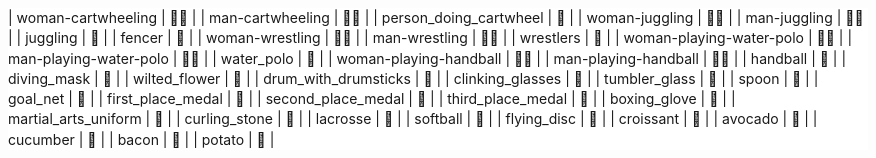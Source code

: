 | woman-cartwheeling                                     | 🤸‍♀️   |
| man-cartwheeling                                       | 🤸‍♂️   |
| person_doing_cartwheel                                 | 🤸    |
| woman-juggling                                         | 🤹‍♀️   |
| man-juggling                                           | 🤹‍♂️   |
| juggling                                               | 🤹    |
| fencer                                                 | 🤺    |
| woman-wrestling                                        | 🤼‍♀️   |
| man-wrestling                                          | 🤼‍♂️   |
| wrestlers                                              | 🤼    |
| woman-playing-water-polo                               | 🤽‍♀️   |
| man-playing-water-polo                                 | 🤽‍♂️   |
| water_polo                                             | 🤽    |
| woman-playing-handball                                 | 🤾‍♀️   |
| man-playing-handball                                   | 🤾‍♂️   |
| handball                                               | 🤾    |
| diving_mask                                            | 🤿    |
| wilted_flower                                          | 🥀    |
| drum_with_drumsticks                                   | 🥁    |
| clinking_glasses                                       | 🥂    |
| tumbler_glass                                          | 🥃    |
| spoon                                                  | 🥄    |
| goal_net                                               | 🥅    |
| first_place_medal                                      | 🥇    |
| second_place_medal                                     | 🥈    |
| third_place_medal                                      | 🥉    |
| boxing_glove                                           | 🥊    |
| martial_arts_uniform                                   | 🥋    |
| curling_stone                                          | 🥌    |
| lacrosse                                               | 🥍    |
| softball                                               | 🥎    |
| flying_disc                                            | 🥏    |
| croissant                                              | 🥐    |
| avocado                                                | 🥑    |
| cucumber                                               | 🥒    |
| bacon                                                  | 🥓    |
| potato                                                 | 🥔    |